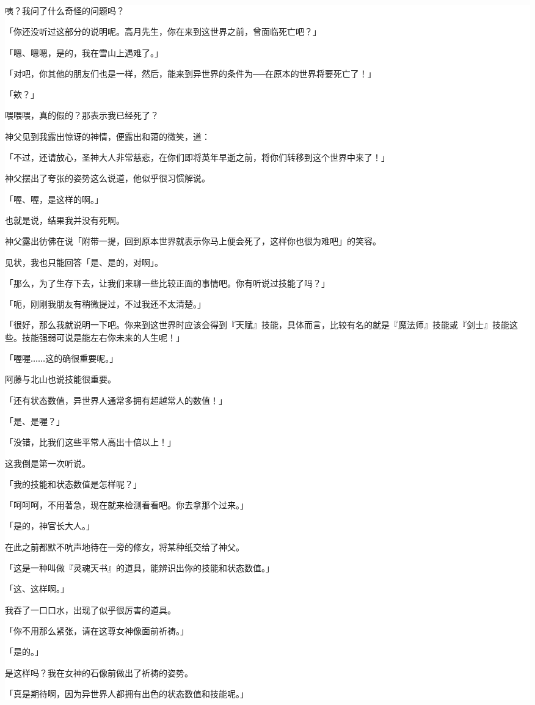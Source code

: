 咦？我问了什么奇怪的问题吗？

「你还没听过这部分的说明呢。高月先生，你在来到这世界之前，曾面临死亡吧？」

「嗯、嗯嗯，是的，我在雪山上遇难了。」

「对吧，你其他的朋友们也是一样，然后，能来到异世界的条件为──在原本的世界将要死亡了！」

「欸？」

喂喂喂，真的假的？那表示我已经死了？

神父见到我露出惊讶的神情，便露出和蔼的微笑，道：

「不过，还请放心，圣神大人非常慈悲，在你们即将英年早逝之前，将你们转移到这个世界中来了！」

神父摆出了夸张的姿势这么说道，他似乎很习惯解说。

「喔、喔，是这样的啊。」

也就是说，结果我并没有死啊。

神父露出彷佛在说「附带一提，回到原本世界就表示你马上便会死了，这样你也很为难吧」的笑容。

见状，我也只能回答「是、是的，对啊」。

「那么，为了生存下去，让我们来聊一些比较正面的事情吧。你有听说过技能了吗？」

「呃，刚刚我朋友有稍微提过，不过我还不太清楚。」

「很好，那么我就说明一下吧。你来到这世界时应该会得到『天赋』技能，具体而言，比较有名的就是『魔法师』技能或『剑士』技能这些。技能强弱可说是能左右你未来的人生呢！」

「喔喔……这的确很重要呢。」

阿藤与北山也说技能很重要。

「还有状态数值，异世界人通常多拥有超越常人的数值！」

「是、是喔？」

「没错，比我们这些平常人高出十倍以上！」

这我倒是第一次听说。

「我的技能和状态数值是怎样呢？」

「呵呵呵，不用著急，现在就来检测看看吧。你去拿那个过来。」

「是的，神官长大人。」

在此之前都默不吭声地待在一旁的修女，将某种纸交给了神父。

「这是一种叫做『灵魂天书』的道具，能辨识出你的技能和状态数值。」

「这、这样啊。」

我吞了一口口水，出现了似乎很厉害的道具。

「你不用那么紧张，请在这尊女神像面前祈祷。」

「是的。」

是这样吗？我在女神的石像前做出了祈祷的姿势。

「真是期待啊，因为异世界人都拥有出色的状态数值和技能呢。」

